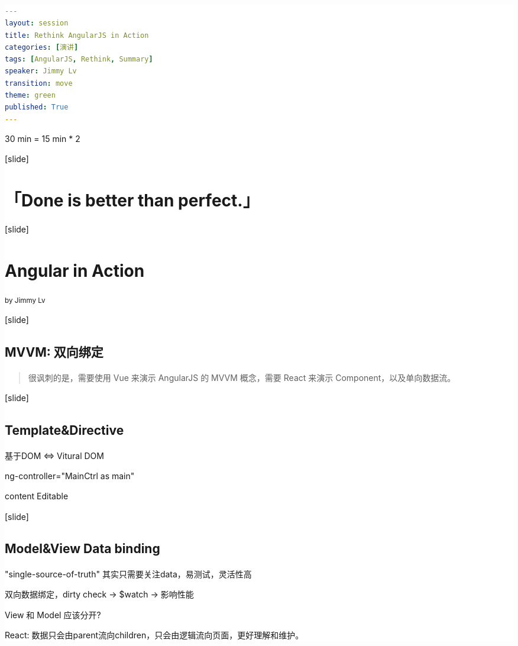 ```yaml
---
layout: session
title: Rethink AngularJS in Action
categories: [演讲]
tags: [AngularJS, Rethink, Summary]
speaker: Jimmy Lv
transition: move
theme: green
published: True
---
```


30 min = 15 min * 2

[slide]
# 「Done is better than perfect.」

[slide]
# Angular in Action
<small>by Jimmy Lv</small>

[slide]

## MVVM: 双向绑定

<iframe id="preview" style="height: 600px;" frameborder="0" width="100%" height="100%"
        src="https://laracasts.com/series/learning-vue-step-by-step/episodes/1">
</iframe>

> 很讽刺的是，需要使用 Vue 来演示 AngularJS 的 MVVM 概念，需要 React 来演示 Component，以及单向数据流。

[slide]

## Template&Directive

基于DOM <=> Vitural DOM

ng-controller="MainCtrl as main"

content Editable

[slide]

## Model&View Data binding

"single-source-of-truth" 其实只需要关注data，易测试，灵活性高

双向数据绑定，dirty check -> $watch -> 影响性能

View 和 Model 应该分开? 

React: 数据只会由parent流向children，只会由逻辑流向页面，更好理解和维护。
